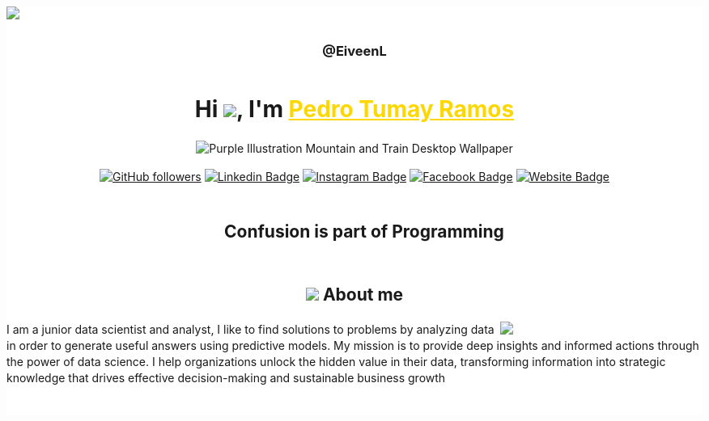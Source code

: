
<img src="https://user-images.githubusercontent.com/73097560/115834477-dbab4500-a447-11eb-908a-139a6edaec5c.gif">

<div align="center">
<h3>@EiveenL</h3>
<h1 align="center">Hi <img width="35" src="https://github.com/1999AZZAR/1999AZZAR/blob/main/resources/img/waving.gif">, I'm <a href="https://eiveenl.github.io/Portfolio/" style="color: #FFD700;">Pedro Tumay Ramos</a></h1>

<div align="center">
	
![Purple Illustration Mountain and Train Desktop Wallpaper](https://github.com/EiveenL/EiveenL/assets/100743285/66794b55-285f-40b1-9ce4-2ee225c782eb)

[![GitHub followers](https://img.shields.io/github/followers/EiveenL?style=social)](https://www.github.com/EiveenL)
[![Linkedin Badge](https://img.shields.io/badge/-PedroTR-darkblue?style=flat-square&logo=Linkedin&logoColor=white&link=[[https://www.linkedin.com/in/EiveenL/)](https://www.linkedin.com/in/pedro-isrrael-tumay-ramos-217393270/)
[![Instagram Badge](https://img.shields.io/badge/-EiveenL-orange?style=flat-square&logo=Instagram&logoColor=white&link=https://www.instagram.com/sriharikapu/)](https://www.instagram.com/israeltr.exe/)
[![Facebook Badge](https://img.shields.io/badge/-PedroTR-blue?style=flat-square&logo=Facebook&logoColor=white&link=https://www.facebook.com/officialsriharikapu)](https://www.facebook.com/pedroisrael.tumayC.137)
[![Website Badge](https://img.shields.io/badge/-EiveenL-gold?style=flat-square&logo=Safari&logoColor=black&link=https://eiveenl.github.io/Portfolio/)](https://eiveenl.github.io/Portfolio/)

</div>


<div id="user-content-toc">
  <ul align="center">
    <summary><h2 style="display: inline-block">Confusion is part of Programming</h2></summary>
  </ul>
</div>

## <picture><img src = "https://github.com/0xAbdulKhalid/0xAbdulKhalid/raw/main/assets/mdImages/about_me.gif" width = 50px></picture> **About me**


<div>
	<picture> <img align="right" src="https://github.com/7oSkaaa/7oSkaaa/blob/main/Images/Right_Side.gif?raw=true" width = 250px></picture>
	<p align="left">
		I am a junior data scientist and analyst, I like to find solutions to problems by analyzing data in order to generate
		useful answers using predictive models.
		My mission is to provide deep insights and informed actions through the power of data science.
		I help organizations unlock the hidden value in their data, transforming information into strategic
		knowledge that drives effective decision-making and sustainable business growth
	</p>
	
</div>

<br>
